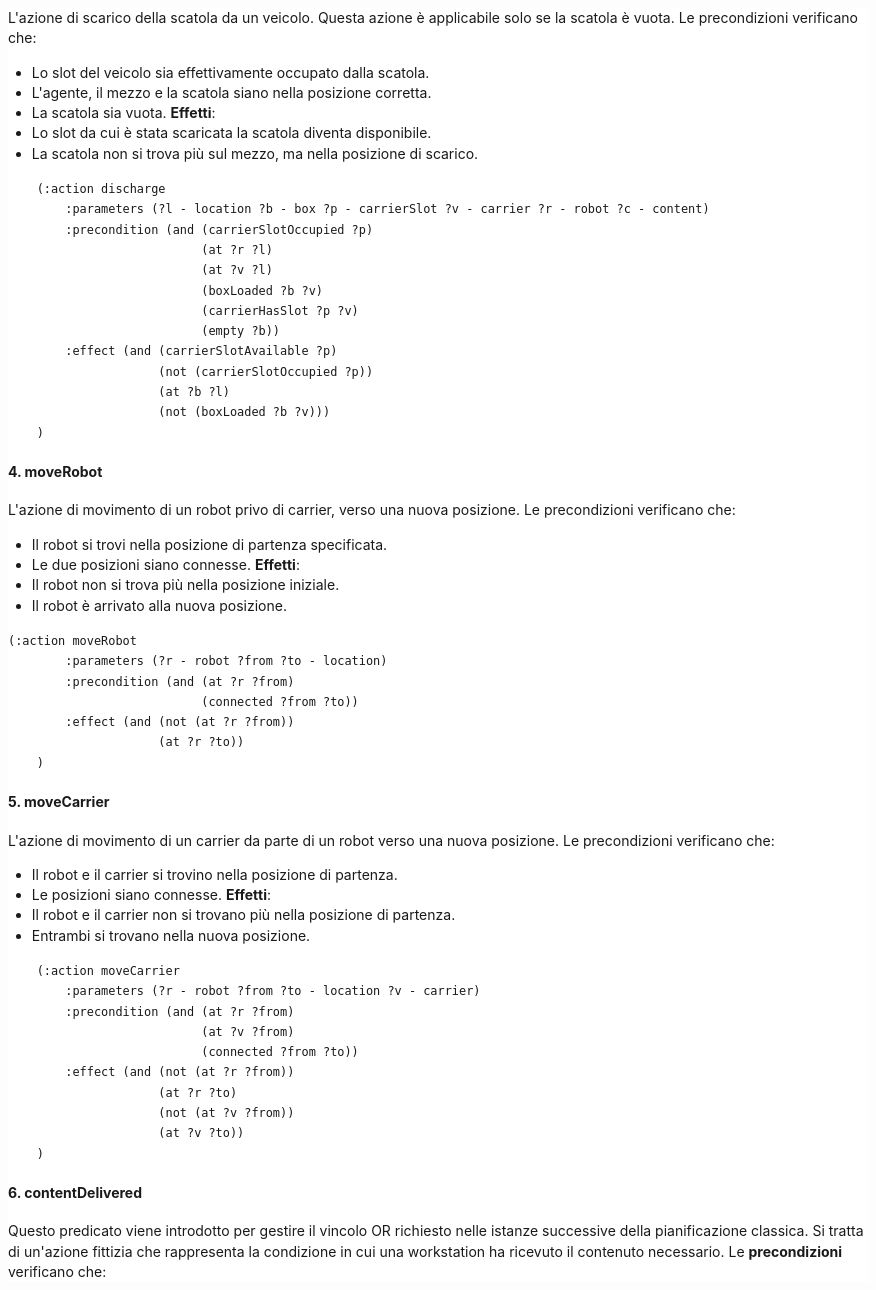 L'azione di scarico della scatola da un veicolo. Questa azione è applicabile solo se la scatola è vuota. Le precondizioni verificano che:
- Lo slot del veicolo sia effettivamente occupato dalla scatola.
- L'agente, il mezzo e la scatola siano nella posizione corretta.
- La scatola sia vuota.
**Effetti**:
- Lo slot da cui è stata scaricata la scatola diventa disponibile.
- La scatola non si trova più sul mezzo, ma nella posizione di scarico.
```
    (:action discharge
        :parameters (?l - location ?b - box ?p - carrierSlot ?v - carrier ?r - robot ?c - content)
        :precondition (and (carrierSlotOccupied ?p)
                           (at ?r ?l)
                           (at ?v ?l)
                           (boxLoaded ?b ?v)
                           (carrierHasSlot ?p ?v)
                           (empty ?b))
        :effect (and (carrierSlotAvailable ?p)
                     (not (carrierSlotOccupied ?p))
                     (at ?b ?l)
                     (not (boxLoaded ?b ?v)))
    )
```
#### 4. moveRobot  
L'azione di movimento di un robot privo di carrier, verso una nuova posizione. Le precondizioni verificano che:
- Il robot si trovi nella posizione di partenza specificata.
- Le due posizioni siano connesse.
**Effetti**:
- Il robot non si trova più nella posizione iniziale.
- Il robot è arrivato alla nuova posizione.
```
(:action moveRobot
        :parameters (?r - robot ?from ?to - location)
        :precondition (and (at ?r ?from)
                           (connected ?from ?to))
        :effect (and (not (at ?r ?from))
                     (at ?r ?to))
    )
```
#### 5. moveCarrier  
L'azione di movimento di un carrier da parte di un robot verso una nuova posizione. Le precondizioni verificano che:
- Il robot e il carrier si trovino nella posizione di partenza.
- Le posizioni siano connesse.
**Effetti**:
- Il robot e il carrier non si trovano più nella posizione di partenza.
- Entrambi si trovano nella nuova posizione.
```
    (:action moveCarrier
        :parameters (?r - robot ?from ?to - location ?v - carrier)
        :precondition (and (at ?r ?from)
                           (at ?v ?from)
                           (connected ?from ?to))
        :effect (and (not (at ?r ?from))
                     (at ?r ?to)
                     (not (at ?v ?from))
                     (at ?v ?to))
    )
```
#### 6. contentDelivered  
Questo predicato viene introdotto per gestire il vincolo OR richiesto nelle istanze successive della pianificazione classica. Si tratta di un'azione fittizia che rappresenta la condizione in cui una workstation ha ricevuto il contenuto necessario. Le **precondizioni** verificano che: